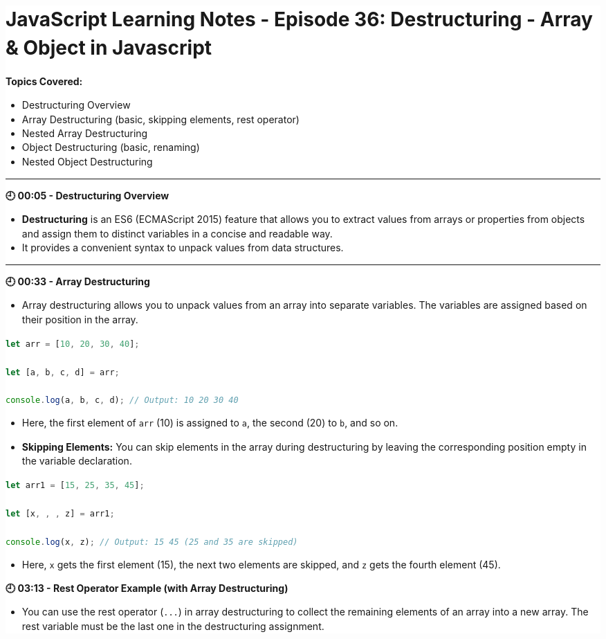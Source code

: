 


# JavaScript Learning Notes - Episode 36: Destructuring - Array & Object in Javascript



**Topics Covered:**

* Destructuring Overview
* Array Destructuring (basic, skipping elements, rest operator)
* Nested Array Destructuring
* Object Destructuring (basic, renaming)
* Nested Object Destructuring

---

**🕘 00:05 - Destructuring Overview**

* **Destructuring** is an ES6 (ECMAScript 2015) feature that allows you to extract values from arrays or properties from objects and assign them to distinct variables in a concise and readable way.
* It provides a convenient syntax to unpack values from data structures.

---

**🕘 00:33 - Array Destructuring**

* Array destructuring allows you to unpack values from an array into separate variables. The variables are assigned based on their position in the array.

```javascript
let arr = [10, 20, 30, 40];

let [a, b, c, d] = arr;

console.log(a, b, c, d); // Output: 10 20 30 40
```

* Here, the first element of `arr` (10) is assigned to `a`, the second (20) to `b`, and so on.

* **Skipping Elements:** You can skip elements in the array during destructuring by leaving the corresponding position empty in the variable declaration.

```javascript
let arr1 = [15, 25, 35, 45];

let [x, , , z] = arr1;

console.log(x, z); // Output: 15 45 (25 and 35 are skipped)
```

* Here, `x` gets the first element (15), the next two elements are skipped, and `z` gets the fourth element (45).

**🕘 03:13 - Rest Operator Example (with Array Destructuring)**

* You can use the rest operator (`...`) in array destructuring to collect the remaining elements of an array into a new array. The rest variable must be the last one in the destructuring assignment.
